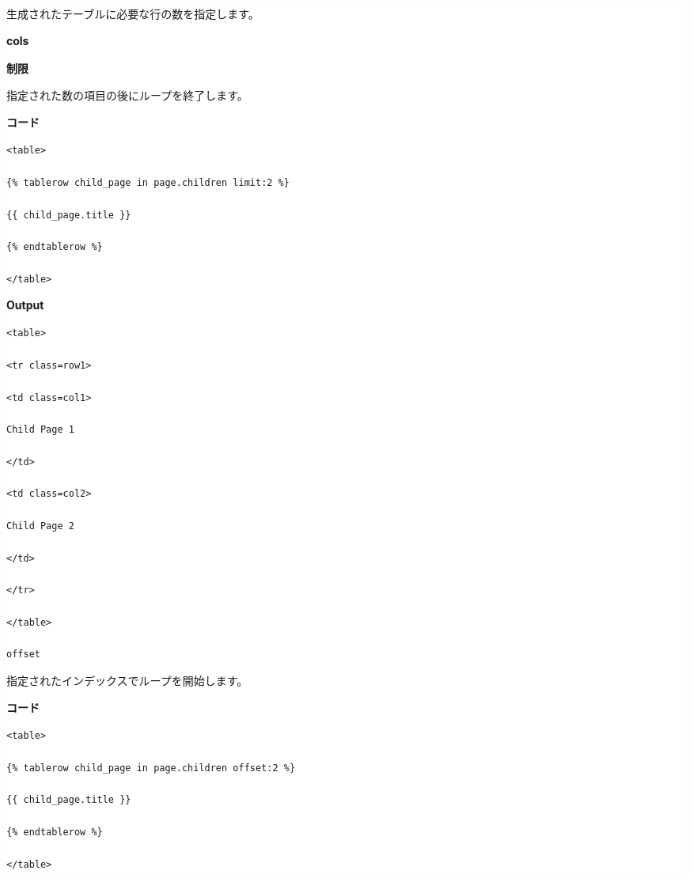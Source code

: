生成されたテーブルに必要な行の数を指定します。

**cols**

**制限**

指定された数の項目の後にループを終了します。

**コード**

```
<table>

{% tablerow child_page in page.children limit:2 %}

{{ child_page.title }}

{% endtablerow %}

</table>
```

**Output**

```
<table>

<tr class=row1>

<td class=col1>

Child Page 1

</td>

<td class=col2>

Child Page 2

</td>

</tr>

</table>

offset
```

指定されたインデックスでループを開始します。

**コード**

```
<table>

{% tablerow child_page in page.children offset:2 %}

{{ child_page.title }}

{% endtablerow %}

</table>
```

